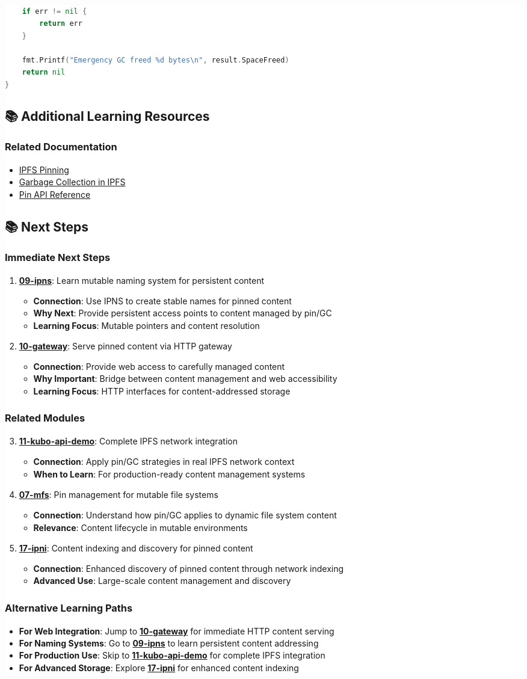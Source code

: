 ```go
    if err != nil {
        return err
    }

    fmt.Printf("Emergency GC freed %d bytes\n", result.SpaceFreed)
    return nil
}
```

## 📚 Additional Learning Resources

### Related Documentation
- [IPFS Pinning](https://docs.ipfs.io/concepts/persistence/)
- [Garbage Collection in IPFS](https://docs.ipfs.io/concepts/lifecycle/)
- [Pin API Reference](https://docs.ipfs.io/reference/kubo/rpc/#api-v0-pin)

## 📚 Next Steps

### Immediate Next Steps
1. **[09-ipns](../09-ipns)**: Learn mutable naming system for persistent content
   - **Connection**: Use IPNS to create stable names for pinned content
   - **Why Next**: Provide persistent access points to content managed by pin/GC
   - **Learning Focus**: Mutable pointers and content resolution

2. **[10-gateway](../10-gateway)**: Serve pinned content via HTTP gateway
   - **Connection**: Provide web access to carefully managed content
   - **Why Important**: Bridge between content management and web accessibility
   - **Learning Focus**: HTTP interfaces for content-addressed storage

### Related Modules
3. **[11-kubo-api-demo](../11-kubo-api-demo)**: Complete IPFS network integration
   - **Connection**: Apply pin/GC strategies in real IPFS network context
   - **When to Learn**: For production-ready content management systems

4. **[07-mfs](../07-mfs)**: Pin management for mutable file systems
   - **Connection**: Understand how pin/GC applies to dynamic file system content
   - **Relevance**: Content lifecycle in mutable environments

5. **[17-ipni](../17-ipni)**: Content indexing and discovery for pinned content
   - **Connection**: Enhanced discovery of pinned content through network indexing
   - **Advanced Use**: Large-scale content management and discovery

### Alternative Learning Paths
- **For Web Integration**: Jump to **[10-gateway](../10-gateway)** for immediate HTTP content serving
- **For Naming Systems**: Go to **[09-ipns](../09-ipns)** to learn persistent content addressing
- **For Production Use**: Skip to **[11-kubo-api-demo](../11-kubo-api-demo)** for complete IPFS integration
- **For Advanced Storage**: Explore **[17-ipni](../17-ipni)** for enhanced content indexing

